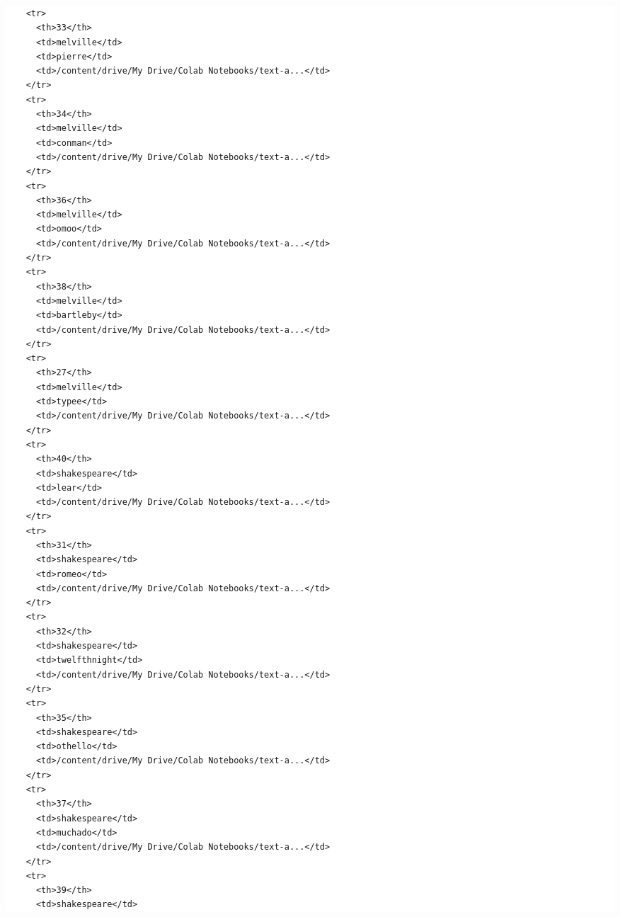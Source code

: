 ~~~
    <tr>
      <th>33</th>
      <td>melville</td>
      <td>pierre</td>
      <td>/content/drive/My Drive/Colab Notebooks/text-a...</td>
    </tr>
    <tr>
      <th>34</th>
      <td>melville</td>
      <td>conman</td>
      <td>/content/drive/My Drive/Colab Notebooks/text-a...</td>
    </tr>
    <tr>
      <th>36</th>
      <td>melville</td>
      <td>omoo</td>
      <td>/content/drive/My Drive/Colab Notebooks/text-a...</td>
    </tr>
    <tr>
      <th>38</th>
      <td>melville</td>
      <td>bartleby</td>
      <td>/content/drive/My Drive/Colab Notebooks/text-a...</td>
    </tr>
    <tr>
      <th>27</th>
      <td>melville</td>
      <td>typee</td>
      <td>/content/drive/My Drive/Colab Notebooks/text-a...</td>
    </tr>
    <tr>
      <th>40</th>
      <td>shakespeare</td>
      <td>lear</td>
      <td>/content/drive/My Drive/Colab Notebooks/text-a...</td>
    </tr>
    <tr>
      <th>31</th>
      <td>shakespeare</td>
      <td>romeo</td>
      <td>/content/drive/My Drive/Colab Notebooks/text-a...</td>
    </tr>
    <tr>
      <th>32</th>
      <td>shakespeare</td>
      <td>twelfthnight</td>
      <td>/content/drive/My Drive/Colab Notebooks/text-a...</td>
    </tr>
    <tr>
      <th>35</th>
      <td>shakespeare</td>
      <td>othello</td>
      <td>/content/drive/My Drive/Colab Notebooks/text-a...</td>
    </tr>
    <tr>
      <th>37</th>
      <td>shakespeare</td>
      <td>muchado</td>
      <td>/content/drive/My Drive/Colab Notebooks/text-a...</td>
    </tr>
    <tr>
      <th>39</th>
      <td>shakespeare</td>
~~~